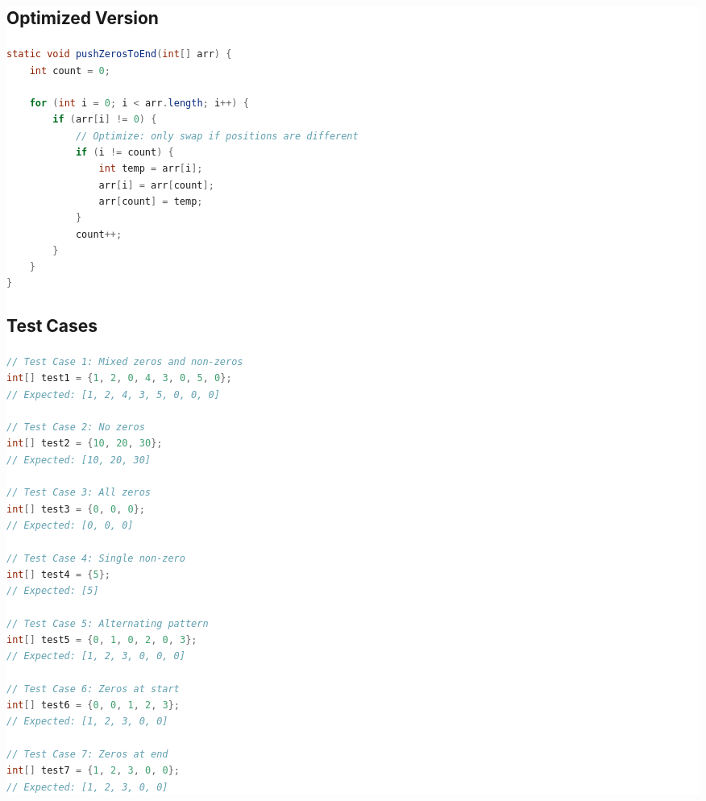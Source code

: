 ## Optimized Version

```java
static void pushZerosToEnd(int[] arr) {
    int count = 0;
    
    for (int i = 0; i < arr.length; i++) {
        if (arr[i] != 0) {
            // Optimize: only swap if positions are different
            if (i != count) {
                int temp = arr[i];
                arr[i] = arr[count];
                arr[count] = temp;
            }
            count++;
        }
    }
}
```

## Test Cases

```java
// Test Case 1: Mixed zeros and non-zeros
int[] test1 = {1, 2, 0, 4, 3, 0, 5, 0};
// Expected: [1, 2, 4, 3, 5, 0, 0, 0]

// Test Case 2: No zeros
int[] test2 = {10, 20, 30};
// Expected: [10, 20, 30]

// Test Case 3: All zeros
int[] test3 = {0, 0, 0};
// Expected: [0, 0, 0]

// Test Case 4: Single non-zero
int[] test4 = {5};
// Expected: [5]

// Test Case 5: Alternating pattern
int[] test5 = {0, 1, 0, 2, 0, 3};
// Expected: [1, 2, 3, 0, 0, 0]

// Test Case 6: Zeros at start
int[] test6 = {0, 0, 1, 2, 3};
// Expected: [1, 2, 3, 0, 0]

// Test Case 7: Zeros at end
int[] test7 = {1, 2, 3, 0, 0};
// Expected: [1, 2, 3, 0, 0]
```
